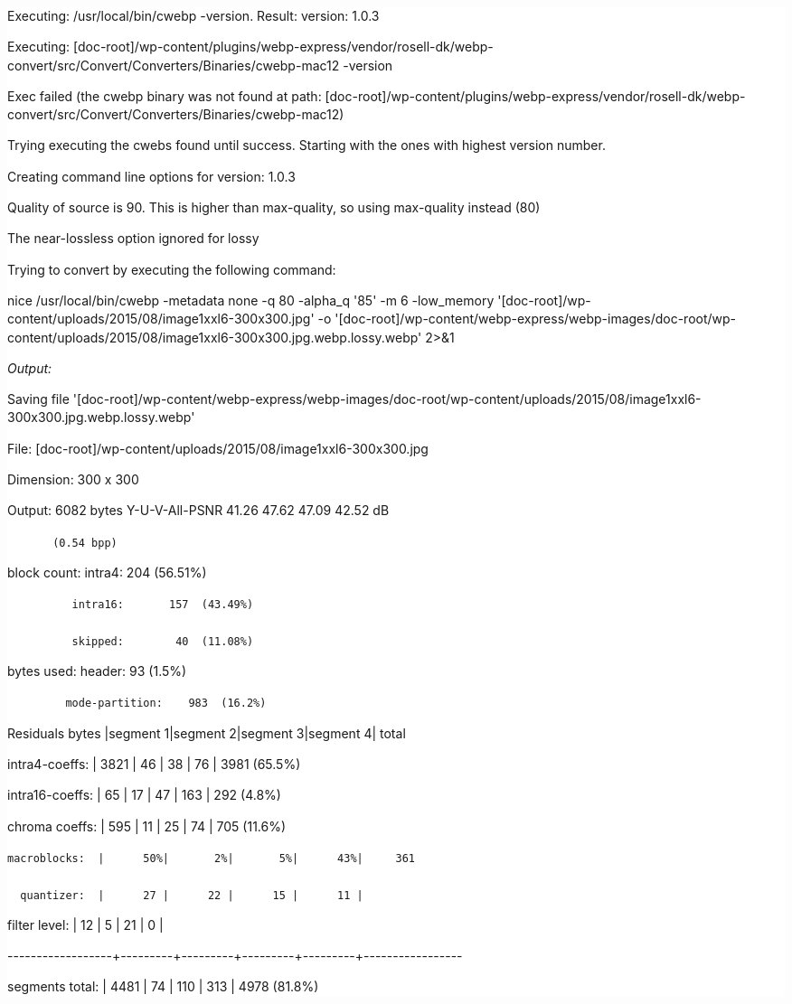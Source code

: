 Executing: /usr/local/bin/cwebp -version. Result: version: 1.0.3

Executing: [doc-root]/wp-content/plugins/webp-express/vendor/rosell-dk/webp-convert/src/Convert/Converters/Binaries/cwebp-mac12 -version

Exec failed (the cwebp binary was not found at path: [doc-root]/wp-content/plugins/webp-express/vendor/rosell-dk/webp-convert/src/Convert/Converters/Binaries/cwebp-mac12)

Trying executing the cwebs found until success. Starting with the ones with highest version number.

Creating command line options for version: 1.0.3

Quality of source is 90. This is higher than max-quality, so using max-quality instead (80)

The near-lossless option ignored for lossy

Trying to convert by executing the following command:

nice /usr/local/bin/cwebp -metadata none -q 80 -alpha_q '85' -m 6 -low_memory '[doc-root]/wp-content/uploads/2015/08/image1xxl6-300x300.jpg' -o '[doc-root]/wp-content/webp-express/webp-images/doc-root/wp-content/uploads/2015/08/image1xxl6-300x300.jpg.webp.lossy.webp' 2>&1


*Output:* 

Saving file '[doc-root]/wp-content/webp-express/webp-images/doc-root/wp-content/uploads/2015/08/image1xxl6-300x300.jpg.webp.lossy.webp'

File:      [doc-root]/wp-content/uploads/2015/08/image1xxl6-300x300.jpg

Dimension: 300 x 300

Output:    6082 bytes Y-U-V-All-PSNR 41.26 47.62 47.09   42.52 dB

           (0.54 bpp)

block count:  intra4:        204  (56.51%)

              intra16:       157  (43.49%)

              skipped:        40  (11.08%)

bytes used:  header:             93  (1.5%)

             mode-partition:    983  (16.2%)

 Residuals bytes  |segment 1|segment 2|segment 3|segment 4|  total

  intra4-coeffs:  |    3821 |      46 |      38 |      76 |    3981  (65.5%)

 intra16-coeffs:  |      65 |      17 |      47 |     163 |     292  (4.8%)

  chroma coeffs:  |     595 |      11 |      25 |      74 |     705  (11.6%)

    macroblocks:  |      50%|       2%|       5%|      43%|     361

      quantizer:  |      27 |      22 |      15 |      11 |

   filter level:  |      12 |       5 |      21 |       0 |

------------------+---------+---------+---------+---------+-----------------

 segments total:  |    4481 |      74 |     110 |     313 |    4978  (81.8%)

